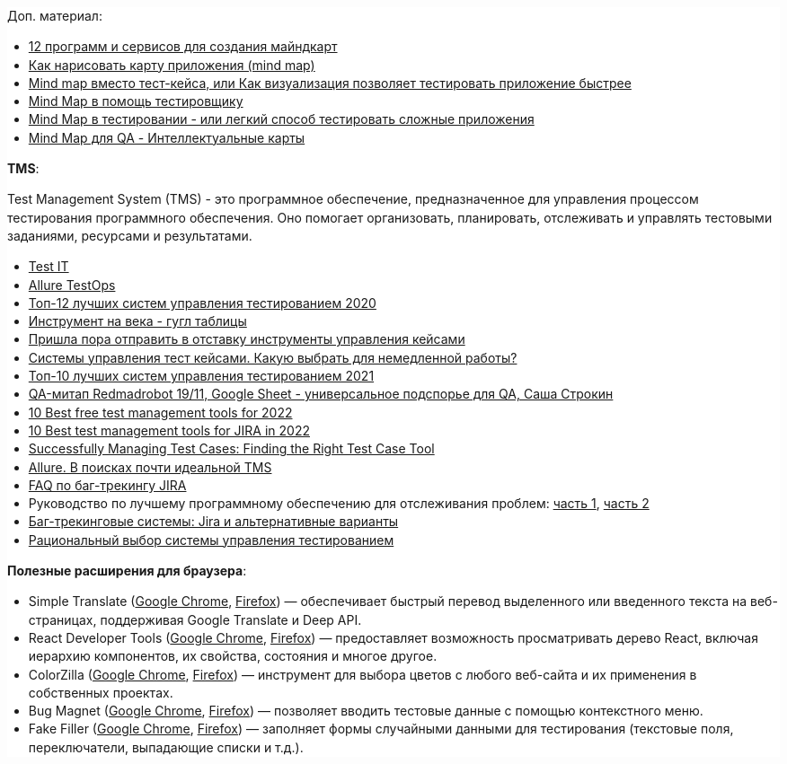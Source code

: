 Доп. материал:

* [12 программ и сервисов для создания майндкарт](https://presium.pro/blog/software\_for\_maindmapping)
* [Как нарисовать карту приложения (mind map)](http://okiseleva.blogspot.com/2020/01/mind-map.html)
* [Mind map вместо тест-кейса, или Как визуализация позволяет тестировать приложение быстрее](https://habr.com/ru/company/badoo/blog/418353/)
* [Mind Map в помощь тестировщику](https://habr.com/ru/post/539756/)
* [Mind Map в тестировании - или легкий способ тестировать сложные приложения](https://habr.com/ru/post/515990/)
* [Mind Map для QA - Интеллектуальные карты](https://www.youtube.com/watch?v=N5B-3bi6\_88)

**TMS**:

Test Management System (TMS) - это программное обеспечение, предназначенное для управления процессом тестирования программного обеспечения. Оно помогает организовать, планировать, отслеживать и управлять тестовыми заданиями, ресурсами и результатами.

* [Test IT](https://testit.software)
* [Allure TestOps](https://qameta.io)
* [Топ-12 лучших систем управления тестированием 2020](https://habr.com/ru/post/522474/)
* [Инструмент на века - гугл таблицы](https://docs.google.com/spreadsheets/u/0/)
* [Пришла пора отправить в отставку инструменты управления кейсами](https://software-testing.ru/library/testing/testing-tools/3588-its-time-to-retire-our-test-case-management-tools)
* [Системы управления тест кейсами. Какую выбрать для немедленной работы?](https://habr.com/ru/post/582608/)
* [Топ-10 лучших систем управления тестированием 2021](https://habr.com/ru/post/580526/)
* [QA-митап Redmadrobot 19/11, Google Sheet - универсальное подспорье для QA, Саша Строкин](https://www.youtube.com/watch?v=9aXGHFuivck)
* [10 Best free test management tools for 2022](https://theqalead.com/tools/free-test-management-tools/)
* [10 Best test management tools for JIRA in 2022](https://theqalead.com/tools/test-management-tools-for-jira/)
* [Successfully Managing Test Cases: Finding the Right Test Case Tool](https://blog.gurock.com/right-test-case-tool/)
* [Allure. В поисках почти идеальной TMS](https://habr.com/ru/post/571476/)
* [FAQ по баг-трекингу JIRA](https://www.youtube.com/watch?v=rxyc1OXTijc)
* Руководство по лучшему программному обеспечению для отслеживания проблем: [часть 1](https://habr.com/ru/company/otus/blog/660821/), [часть 2](https://habr.com/ru/company/otus/blog/666360/)
* [Баг-трекинговые системы: Jira и альтернативные варианты](https://testengineer.ru/bag-trekingovye-sistemy-jira-i-alternativnye-varianty/)
* [Рациональный выбор системы управления тестированием](https://habr.com/ru/company/domrf/blog/672780/)

**Полезные расширения для браузера**:

* Simple Translate ([Google Chrome](https://chromewebstore.google.com/detail/ibplnjkanclpjokhdolnendpplpjiace?utm_source=ext_app_menu), [Firefox](https://addons.mozilla.org/ru/firefox/addon/simple-translate/)) — обеспечивает быстрый перевод выделенного или введенного текста на веб-страницах, поддерживая Google Translate и Deep API.
* React Developer Tools ([Google Chrome](https://chromewebstore.google.com/detail/react-developer-tools/fmkadmapgofadopljbjfkapdkoienihi), [Firefox](https://addons.mozilla.org/ru/firefox/addon/react-devtools/)) — предоставляет возможность просматривать дерево React, включая иерархию компонентов, их свойства, состояния и многое другое.
* ColorZilla ([Google Chrome](https://chromewebstore.google.com/detail/colorzilla/bhlhnicpbhignbdhedgjhgdocnmhomnp?utm_source=ext_app_menu), [Firefox](https://addons.mozilla.org/ru/firefox/addon/colorzilla/)) — инструмент для выбора цветов с любого веб-сайта и их применения в собственных проектах.
* Bug Magnet ([Google Chrome](https://chromewebstore.google.com/detail/bug-magnet/efhedldbjahpgjcneebmbolkalbhckfi?utm_source=ext_app_menu), [Firefox](https://addons.mozilla.org/ru/firefox/addon/bug-magnet/)) — позволяет вводить тестовые данные с помощью контекстного меню.
* Fake Filler ([Google Chrome](https://chromewebstore.google.com/detail/fake-filler/bnjjngeaknajbdcgpfkgnonkmififhfo?utm_source=ext_app_menu), [Firefox](https://addons.mozilla.org/ru/firefox/addon/fake-filler)) — заполняет формы случайными данными для тестирования (текстовые поля, переключатели, выпадающие списки и т.д.).
